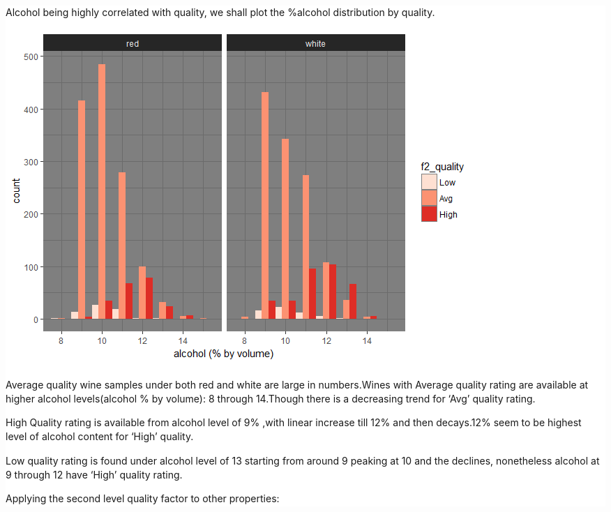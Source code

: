 Alcohol being highly correlated with quality, we shall plot the %alcohol
distribution by quality.

![](Project_WineQualityAnalysisVer1.3_files/figure-gfm/L2-1.png)

Average quality wine samples under both red and white are large in
numbers.Wines with Average quality rating are available at higher
alcohol levels(alcohol % by volume): 8 through 14.Though there is a
decreasing trend for ‘Avg’ quality rating.

High Quality rating is available from alcohol level of 9% ,with linear
increase till 12% and then decays.12% seem to be highest level of
alcohol content for ‘High’ quality.

Low quality rating is found under alcohol level of 13 starting from
around 9 peaking at 10 and the declines, nonetheless alcohol at 9
through 12 have ‘High’ quality rating.

Applying the second level quality factor to other
properties:
